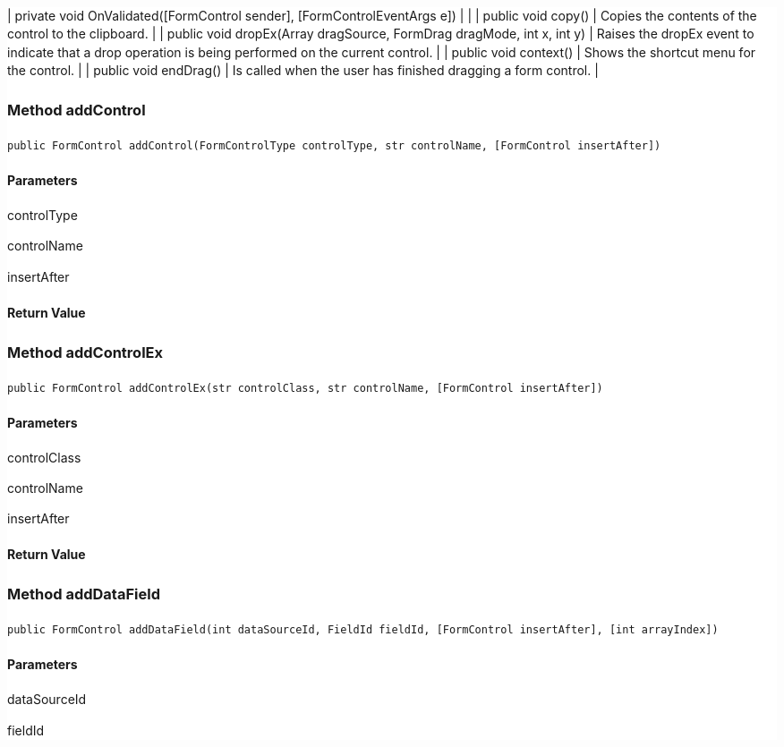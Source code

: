 | private void OnValidated(\[FormControl sender\], \[FormControlEventArgs e\])                                        |                                                                                                                                                                         |
| public void copy()                                                                                                  | Copies the contents of the control to the clipboard.                                                                                                                    |
| public void dropEx(Array dragSource, FormDrag dragMode, int x, int y)                                               | Raises the dropEx event to indicate that a drop operation is being performed on the current control.                                                                    |
| public void context()                                                                                               | Shows the shortcut menu for the control.                                                                                                                                |
| public void endDrag()                                                                                               | Is called when the user has finished dragging a form control.                                                                                                           |

### Method addControl

    public FormControl addControl(FormControlType controlType, str controlName, [FormControl insertAfter])

#### Parameters

controlType  



controlName  



insertAfter  

#### Return Value

### Method addControlEx

    public FormControl addControlEx(str controlClass, str controlName, [FormControl insertAfter])

#### Parameters

controlClass  



controlName  



insertAfter  

#### Return Value

### Method addDataField

    public FormControl addDataField(int dataSourceId, FieldId fieldId, [FormControl insertAfter], [int arrayIndex])

#### Parameters

dataSourceId  



fieldId  

